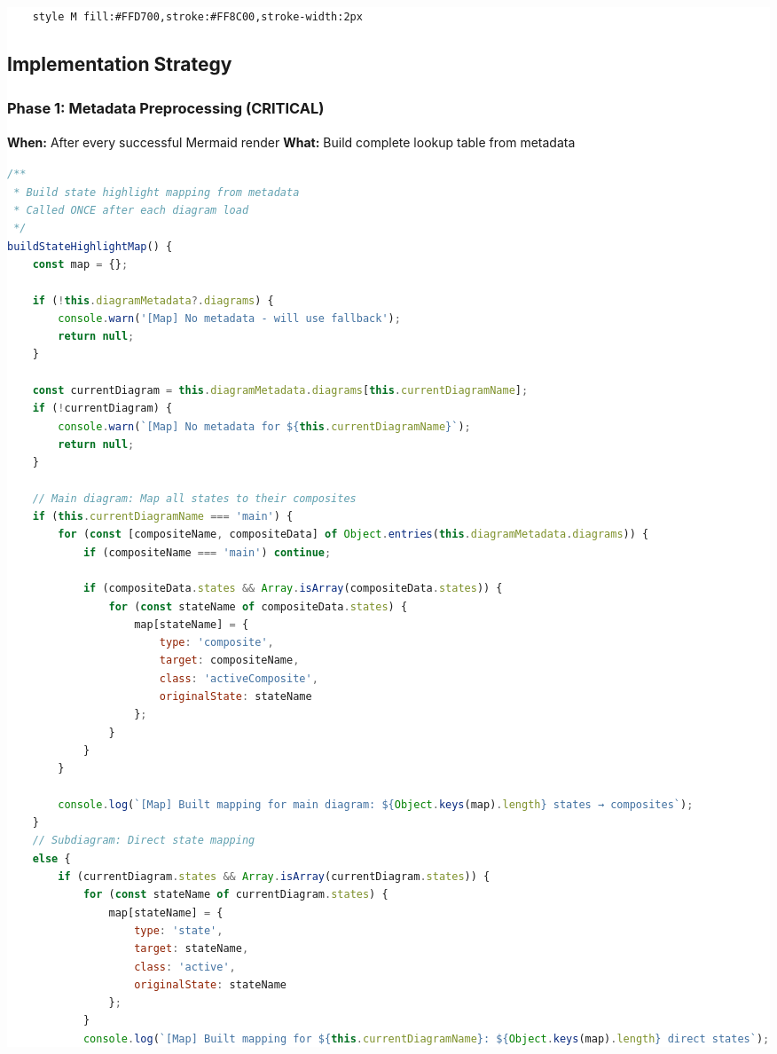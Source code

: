 ```mermaid
    style M fill:#FFD700,stroke:#FF8C00,stroke-width:2px
```

## Implementation Strategy

### Phase 1: Metadata Preprocessing (CRITICAL)

**When:** After every successful Mermaid render
**What:** Build complete lookup table from metadata

```javascript
/**
 * Build state highlight mapping from metadata
 * Called ONCE after each diagram load
 */
buildStateHighlightMap() {
    const map = {};
    
    if (!this.diagramMetadata?.diagrams) {
        console.warn('[Map] No metadata - will use fallback');
        return null;
    }
    
    const currentDiagram = this.diagramMetadata.diagrams[this.currentDiagramName];
    if (!currentDiagram) {
        console.warn(`[Map] No metadata for ${this.currentDiagramName}`);
        return null;
    }
    
    // Main diagram: Map all states to their composites
    if (this.currentDiagramName === 'main') {
        for (const [compositeName, compositeData] of Object.entries(this.diagramMetadata.diagrams)) {
            if (compositeName === 'main') continue;
            
            if (compositeData.states && Array.isArray(compositeData.states)) {
                for (const stateName of compositeData.states) {
                    map[stateName] = {
                        type: 'composite',
                        target: compositeName,
                        class: 'activeComposite',
                        originalState: stateName
                    };
                }
            }
        }
        
        console.log(`[Map] Built mapping for main diagram: ${Object.keys(map).length} states → composites`);
    } 
    // Subdiagram: Direct state mapping
    else {
        if (currentDiagram.states && Array.isArray(currentDiagram.states)) {
            for (const stateName of currentDiagram.states) {
                map[stateName] = {
                    type: 'state',
                    target: stateName,
                    class: 'active',
                    originalState: stateName
                };
            }
            console.log(`[Map] Built mapping for ${this.currentDiagramName}: ${Object.keys(map).length} direct states`);
```